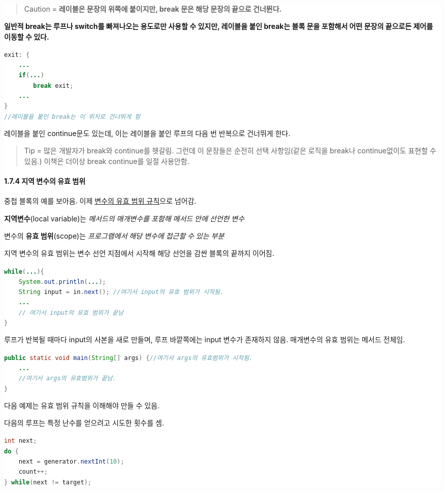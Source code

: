 > Caution = **레이블은 문장의 위쪽에 붙이지만, break 문은 해당 문장의 끝으로 건너뛴다.**

**일반적 break는 루프나 switch를 빠져나오는 용도로만 사용할 수 있지만, 레이블을 붙인 break는 블록 문을 포함해서 어떤 문장의 끝으로든 제어를 이동할 수 있다.**

```java
exit: {
    ...
    if(...)
    	break exit;
    ...
}
//레이블을 붙인 break는 이 위치로 건너뛰게 함
```

레이블을 붙인 continue문도 있는데, 이는 레이블을 붙인 루프의 다음 번 반복으로 건너뛰게 한다.

> Tip = 많은 개발자가 break와 continue를 헷갈림. 그런데 이 문장들은 순전히 선택 사항임(같은 로직을 break나 continue없이도 표현할 수 있음.) 이책은 더이상 break continue를 일절 사용안함.

#### 1.7.4 지역 변수의 유효 범위

중첩 블록의 예를 보아음. 이제 <u>변수의 유효 범위 규칙</u>으로 넘어감.

**지역변수**(local variable)는 _메서드의 매개변수를 포함해 메서드 안에 선언한 변수_

변수의 **유효 범위**(scope)는 _프로그램에서 해당 변수에 접근할 수 있는 부분_

지역 변수의 유효 범위는 변수 선언 지점에서 시작해 해당 선언을 감싼 블록의 끝까지 이어짐.

```java
while(...){
    System.out.println(...);
    String input = in.next(); //여기서 input의 유효 범위가 시작됨.
    ...
    // 여기서 input의 유효 범위가 끝남
}
```

루프가 반복될 때마다 input의 사본을 새로 만들며, 루프 바깥쪽에는 input 변수가 존재하지 않음. 매개변수의 유효 범위는 메서드 전체임.

```java
public static void main(String[] args) {//여기서 args의 유효범위가 시작됨.
    ...
    //여기서 args의 유효범위가 끝남.
}
```

다음 예제는 유효 범위 규칙을 이해해야 만들 수 있음.

다음의 루프는 특정 난수를 얻으려고 시도한 횟수를 셈.

```java
int next;
do {
    next = generator.nextInt(10);
    count++;
} while(next != target);
```
